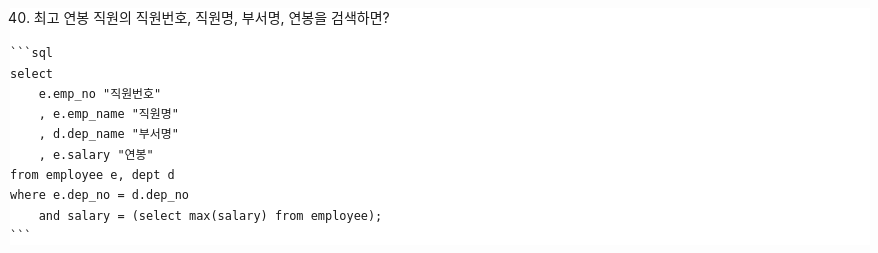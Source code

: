 40.  최고 연봉 직원의 직원번호, 직원명, 부서명, 연봉을 검색하면?

    ```sql
    select
    	e.emp_no "직원번호"
    	, e.emp_name "직원명"
    	, d.dep_name "부서명"
    	, e.salary "연봉"
    from employee e, dept d
    where e.dep_no = d.dep_no
    	and salary = (select max(salary) from employee);
    ```
